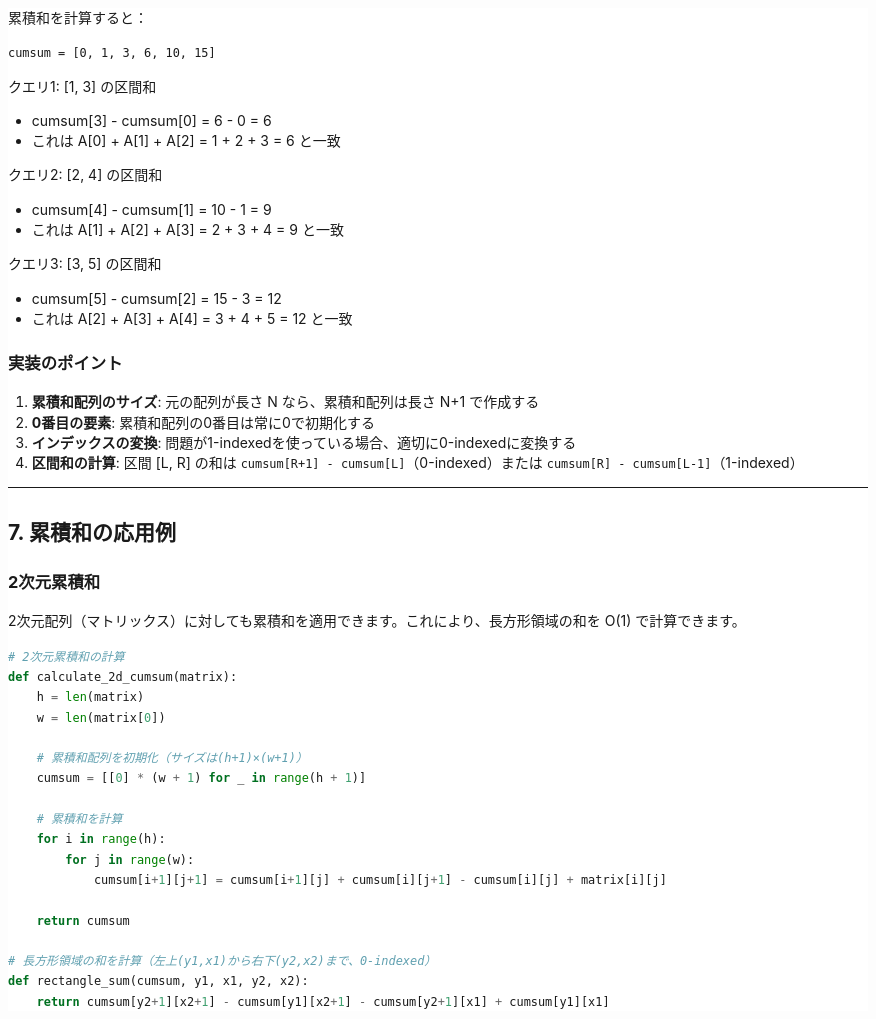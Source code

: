 累積和を計算すると：
```
cumsum = [0, 1, 3, 6, 10, 15]
```

クエリ1: [1, 3] の区間和
- cumsum[3] - cumsum[0] = 6 - 0 = 6
- これは A[0] + A[1] + A[2] = 1 + 2 + 3 = 6 と一致

クエリ2: [2, 4] の区間和
- cumsum[4] - cumsum[1] = 10 - 1 = 9
- これは A[1] + A[2] + A[3] = 2 + 3 + 4 = 9 と一致

クエリ3: [3, 5] の区間和
- cumsum[5] - cumsum[2] = 15 - 3 = 12
- これは A[2] + A[3] + A[4] = 3 + 4 + 5 = 12 と一致

### 実装のポイント

1. **累積和配列のサイズ**: 元の配列が長さ N なら、累積和配列は長さ N+1 で作成する
2. **0番目の要素**: 累積和配列の0番目は常に0で初期化する
3. **インデックスの変換**: 問題が1-indexedを使っている場合、適切に0-indexedに変換する
4. **区間和の計算**: 区間 [L, R] の和は `cumsum[R+1] - cumsum[L]`（0-indexed）または `cumsum[R] - cumsum[L-1]`（1-indexed）

---

## 7. 累積和の応用例

### 2次元累積和

2次元配列（マトリックス）に対しても累積和を適用できます。これにより、長方形領域の和を O(1) で計算できます。

```python
# 2次元累積和の計算
def calculate_2d_cumsum(matrix):
    h = len(matrix)
    w = len(matrix[0])
    
    # 累積和配列を初期化（サイズは(h+1)×(w+1)）
    cumsum = [[0] * (w + 1) for _ in range(h + 1)]
    
    # 累積和を計算
    for i in range(h):
        for j in range(w):
            cumsum[i+1][j+1] = cumsum[i+1][j] + cumsum[i][j+1] - cumsum[i][j] + matrix[i][j]
    
    return cumsum

# 長方形領域の和を計算（左上(y1,x1)から右下(y2,x2)まで、0-indexed）
def rectangle_sum(cumsum, y1, x1, y2, x2):
    return cumsum[y2+1][x2+1] - cumsum[y1][x2+1] - cumsum[y2+1][x1] + cumsum[y1][x1]
```
